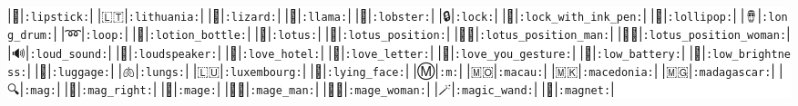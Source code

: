 |:lipstick:|`:lipstick:`|
|:lithuania:|`:lithuania:`|
|:lizard:|`:lizard:`|
|:llama:|`:llama:`|
|:lobster:|`:lobster:`|
|:lock:|`:lock:`|
|:lock_with_ink_pen:|`:lock_with_ink_pen:`|
|:lollipop:|`:lollipop:`|
|:long_drum:|`:long_drum:`|
|:loop:|`:loop:`|
|:lotion_bottle:|`:lotion_bottle:`|
|:lotus:|`:lotus:`|
|:lotus_position:|`:lotus_position:`|
|:lotus_position_man:|`:lotus_position_man:`|
|:lotus_position_woman:|`:lotus_position_woman:`|
|:loud_sound:|`:loud_sound:`|
|:loudspeaker:|`:loudspeaker:`|
|:love_hotel:|`:love_hotel:`|
|:love_letter:|`:love_letter:`|
|:love_you_gesture:|`:love_you_gesture:`|
|:low_battery:|`:low_battery:`|
|:low_brightness:|`:low_brightness:`|
|:luggage:|`:luggage:`|
|:lungs:|`:lungs:`|
|:luxembourg:|`:luxembourg:`|
|:lying_face:|`:lying_face:`|
|:m:|`:m:`|
|:macau:|`:macau:`|
|:macedonia:|`:macedonia:`|
|:madagascar:|`:madagascar:`|
|:mag:|`:mag:`|
|:mag_right:|`:mag_right:`|
|:mage:|`:mage:`|
|:mage_man:|`:mage_man:`|
|:mage_woman:|`:mage_woman:`|
|:magic_wand:|`:magic_wand:`|
|:magnet:|`:magnet:`|